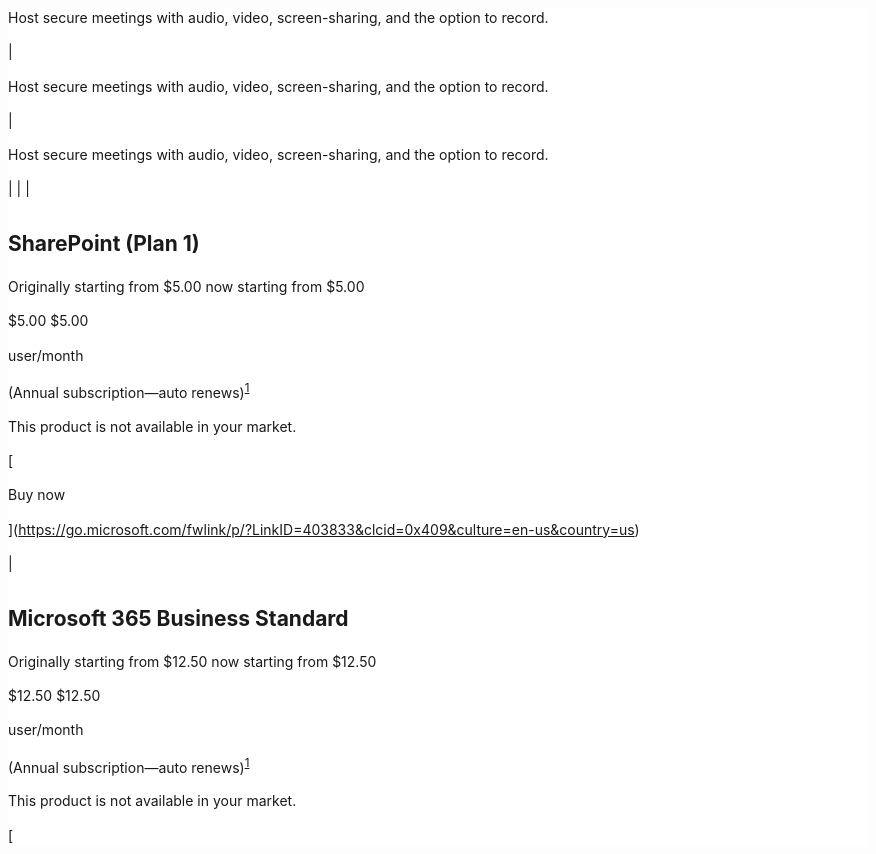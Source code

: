 Host secure meetings with audio, video, screen-sharing, and the option to record.







 | 

Host secure meetings with audio, video, screen-sharing, and the option to record.

 | 

Host secure meetings with audio, video, screen-sharing, and the option to record.

 |
|  | 

## SharePoint (Plan 1)

Originally starting from $5.00 now starting from $5.00

$5.00 $5.00

user/month

(Annual subscription—auto renews)<sup><a aria-label="Footnote 1" href="https://www.microsoft.com/en-us/microsoft-365/sharepoint/compare-sharepoint-plans#footnote1" class="ms-rte-link" target="_self">1</a></sup>

This product is not available in your market.

[

Buy now

](https://go.microsoft.com/fwlink/p/?LinkID=403833&clcid=0x409&culture=en-us&country=us)







 | 

## Microsoft 365 Business Standard

Originally starting from $12.50 now starting from $12.50

$12.50 $12.50

user/month

(Annual subscription—auto renews)<sup><a aria-label="Footnote 1" href="https://www.microsoft.com/en-us/microsoft-365/sharepoint/compare-sharepoint-plans#footnote1" class="ms-rte-link">1</a></sup>

This product is not available in your market.

[
